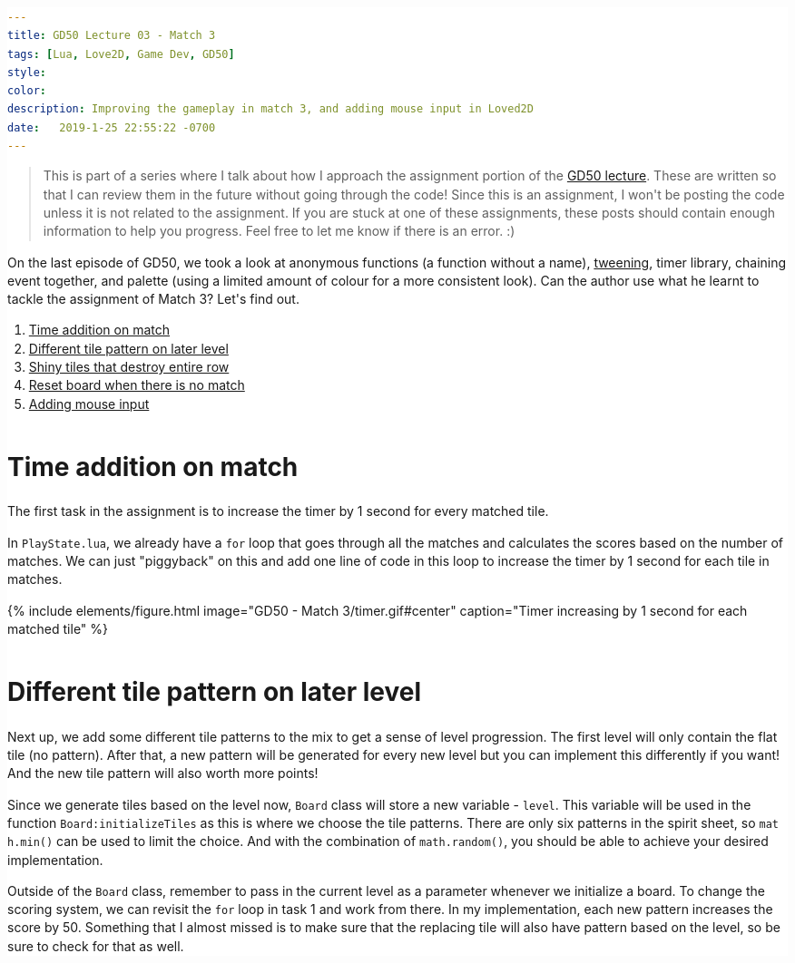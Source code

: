 ```yaml
---
title: GD50 Lecture 03 - Match 3
tags: [Lua, Love2D, Game Dev, GD50]
style: 
color: 
description: Improving the gameplay in match 3, and adding mouse input in Loved2D
date:   2019-1-25 22:55:22 -0700
---
```


> This is part of a series where I talk about how I approach the assignment portion of the [GD50 lecture][online-course]. These are written so that I can review them in the future without going through the code! Since this is an assignment, I won't be posting the code unless it is not related to the assignment. If you are stuck at one of these assignments, these posts should contain enough information to help you progress. Feel free to let me know if there is an error. :)

On the last episode of GD50, we took a look at anonymous functions (a function without a name), [tweening][tween], timer library, chaining event together, and palette (using a limited amount of colour for a more consistent look). Can the author use what he learnt to tackle the assignment of Match 3? Let's find out.

1. [Time addition on match](#time-addition-on-match)
2. [Different tile pattern on later level](#different-tile-pattern-on-later-level)
3. [Shiny tiles that destroy entire row](#shiny-tiles-that-destroy-entire-row)
4. [Reset board when there is no match](#reset-board-when-there-is-no-match)
5. [Adding mouse input](#adding-mouse-input)

# Time addition on match

The first task in the assignment is to increase the timer by 1 second for every matched tile.

In `PlayState.lua`, we already have a `for` loop that goes through all the matches and calculates the scores based on the number of matches. We can just "piggyback" on this and add one line of code in this loop to increase the timer by 1 second for each tile in matches.

{% include elements/figure.html image="GD50 - Match 3/timer.gif#center" caption="Timer increasing by 1 second for each matched tile" %}

# Different tile pattern on later level

Next up, we add some different tile patterns to the mix to get a sense of level progression. The first level will only contain the flat tile (no pattern). After that, a new pattern will be generated for every new level but you can implement this differently if you want! And the new tile pattern will also worth more points!

Since we generate tiles based on the level now, `Board` class will store a new variable - `level`. This variable will be used in the function `Board:initializeTiles` as this is where we choose the tile patterns. There are only six patterns in the spirit sheet, so `math.min()` can be used to limit the choice. And with the combination of `math.random()`, you should be able to achieve your desired implementation.

Outside of the `Board` class, remember to pass in the current level as a parameter whenever we initialize a board. To change the scoring system, we can revisit the `for` loop in task 1 and work from there. In my implementation, each new pattern increases the score by 50. Something that I almost missed is to make sure that the replacing tile will also have pattern based on the level, so be sure to check for that as well.


[match3]: https://en.wikipedia.org/wiki/Category:Match_3_games
[mouse]: https://love2d.org/wiki/love.mouse
[buch]: https://opengameart.org/users/buch
[contain]: https://stackoverflow.com/questions/2282444/how-to-check-if-a-table-contains-an-element-in-lua
[tween]: https://en.wikipedia.org/wiki/Inbetweening
[online-course]: https://courses.edx.org/courses/course-v1:HarvardX+CS50G+Games/course/